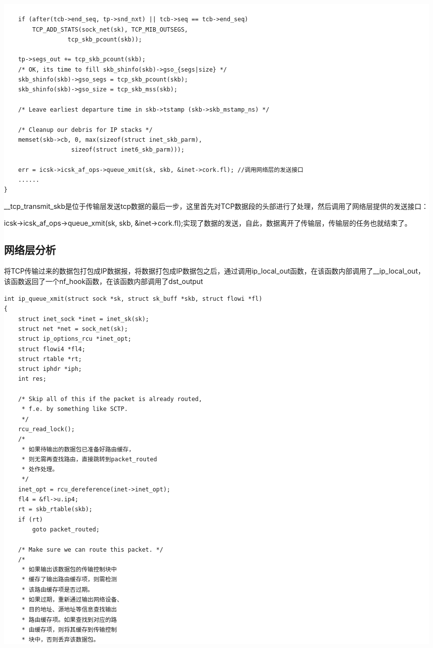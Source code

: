 ```

    if (after(tcb->end_seq, tp->snd_nxt) || tcb->seq == tcb->end_seq)
        TCP_ADD_STATS(sock_net(sk), TCP_MIB_OUTSEGS,
                  tcp_skb_pcount(skb));

    tp->segs_out += tcp_skb_pcount(skb);
    /* OK, its time to fill skb_shinfo(skb)->gso_{segs|size} */
    skb_shinfo(skb)->gso_segs = tcp_skb_pcount(skb);
    skb_shinfo(skb)->gso_size = tcp_skb_mss(skb);

    /* Leave earliest departure time in skb->tstamp (skb->skb_mstamp_ns) */

    /* Cleanup our debris for IP stacks */
    memset(skb->cb, 0, max(sizeof(struct inet_skb_parm),
                   sizeof(struct inet6_skb_parm)));

    err = icsk->icsk_af_ops->queue_xmit(sk, skb, &inet->cork.fl); //调用网络层的发送接口
    ......
}
```
__tcp_transmit_skb是位于传输层发送tcp数据的最后一步，这里首先对TCP数据段的头部进行了处理，然后调用了网络层提供的发送接口：

icsk->icsk_af_ops->queue_xmit(sk, skb, &inet->cork.fl);实现了数据的发送，自此，数据离开了传输层，传输层的任务也就结束了。

## 网络层分析
将TCP传输过来的数据包打包成IP数据报，将数据打包成IP数据包之后，通过调用ip_local_out函数，在该函数内部调用了__ip_local_out，该函数返回了一个nf_hook函数，在该函数内部调用了dst_output
```
int ip_queue_xmit(struct sock *sk, struct sk_buff *skb, struct flowi *fl)
{
    struct inet_sock *inet = inet_sk(sk);
    struct net *net = sock_net(sk);
    struct ip_options_rcu *inet_opt;
    struct flowi4 *fl4;
    struct rtable *rt;
    struct iphdr *iph;
    int res;

    /* Skip all of this if the packet is already routed,
     * f.e. by something like SCTP.
     */
    rcu_read_lock();
    /*
     * 如果待输出的数据包已准备好路由缓存，
     * 则无需再查找路由，直接跳转到packet_routed
     * 处作处理。
     */
    inet_opt = rcu_dereference(inet->inet_opt);
    fl4 = &fl->u.ip4;
    rt = skb_rtable(skb);
    if (rt)
        goto packet_routed;

    /* Make sure we can route this packet. */
    /*
     * 如果输出该数据包的传输控制块中
     * 缓存了输出路由缓存项，则需检测
     * 该路由缓存项是否过期。
     * 如果过期，重新通过输出网络设备、
     * 目的地址、源地址等信息查找输出
     * 路由缓存项。如果查找到对应的路
     * 由缓存项，则将其缓存到传输控制
     * 块中，否则丢弃该数据包。
```